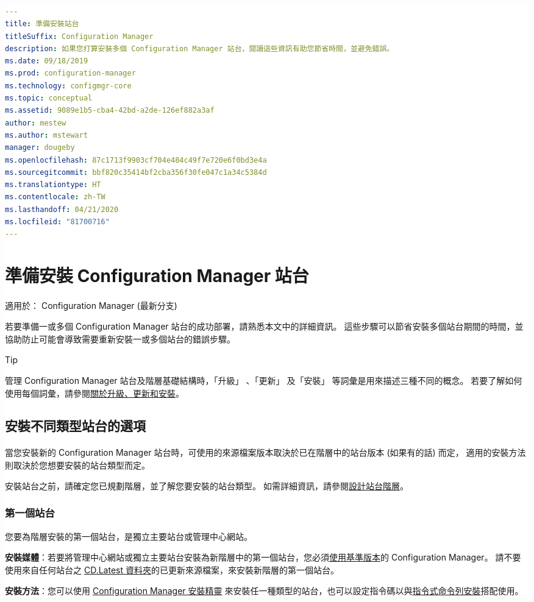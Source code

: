 ```yaml
---
title: 準備安裝站台
titleSuffix: Configuration Manager
description: 如果您打算安裝多個 Configuration Manager 站台，閱讀這些資訊有助您節省時間，並避免錯誤。
ms.date: 09/18/2019
ms.prod: configuration-manager
ms.technology: configmgr-core
ms.topic: conceptual
ms.assetid: 9089e1b5-cba4-42bd-a2de-126ef882a3af
author: mestew
ms.author: mstewart
manager: dougeby
ms.openlocfilehash: 87c1713f9903cf704e484c49f7e720e6f0bd3e4a
ms.sourcegitcommit: bbf820c35414bf2cba356f30fe047c1a34c5384d
ms.translationtype: HT
ms.contentlocale: zh-TW
ms.lasthandoff: 04/21/2020
ms.locfileid: "81700716"
---
```

# <a name="prepare-to-install-configuration-manager-sites"></a>準備安裝 Configuration Manager 站台

適用於：  Configuration Manager (最新分支)

若要準備一或多個 Configuration Manager 站台的成功部署，請熟悉本文中的詳細資訊。 這些步驟可以節省安裝多個站台期間的時間，並協助防止可能會導致需要重新安裝一或多個站台的錯誤步驟。

> [!TIP]
> 管理 Configuration Manager 站台及階層基礎結構時，「升級」  、「更新」  及「安裝」  等詞彙是用來描述三種不同的概念。 若要了解如何使用每個詞彙，請參閱[關於升級、更新和安裝](../../../understand/upgrade-update-install.md)。

## <a name="options-for-installing-different-types-of-sites"></a><a name="bkmk_options"></a> 安裝不同類型站台的選項
當您安裝新的 Configuration Manager 站台時，可使用的來源檔案版本取決於已在階層中的站台版本 (如果有的話) 而定， 適用的安裝方法則取決於您想要安裝的站台類型而定。  

安裝站台之前，請確定您已規劃階層，並了解您要安裝的站台類型。 如需詳細資訊，請參閱[設計站台階層](../../../../core/plan-design/hierarchy/design-a-hierarchy-of-sites.md)。


### <a name="first-site"></a>第一個站台
您要為階層安裝的第一個站台，是獨立主要站台或管理中心網站。

**安裝媒體**：若要將管理中心網站或獨立主要站台安裝為新階層中的第一個站台，您必須[使用基準版本](../../../../core/servers/manage/updates.md#bkmk_Baselines)的 Configuration Manager。 請不要使用來自任何站台之 [CD.Latest 資料夾](../../../../core/servers/manage/the-cd.latest-folder.md)的已更新來源檔案，來安裝新階層的第一個站台。

**安裝方法**：您可以使用 [Configuration Manager 安裝精靈](../../../../core/servers/deploy/install/use-the-setup-wizard-to-install-sites.md) 來安裝任一種類型的站台，也可以設定指令碼以與[指令式命令列安裝](../../../../core/servers/deploy/install/use-a-command-line-to-install-sites.md)搭配使用。
